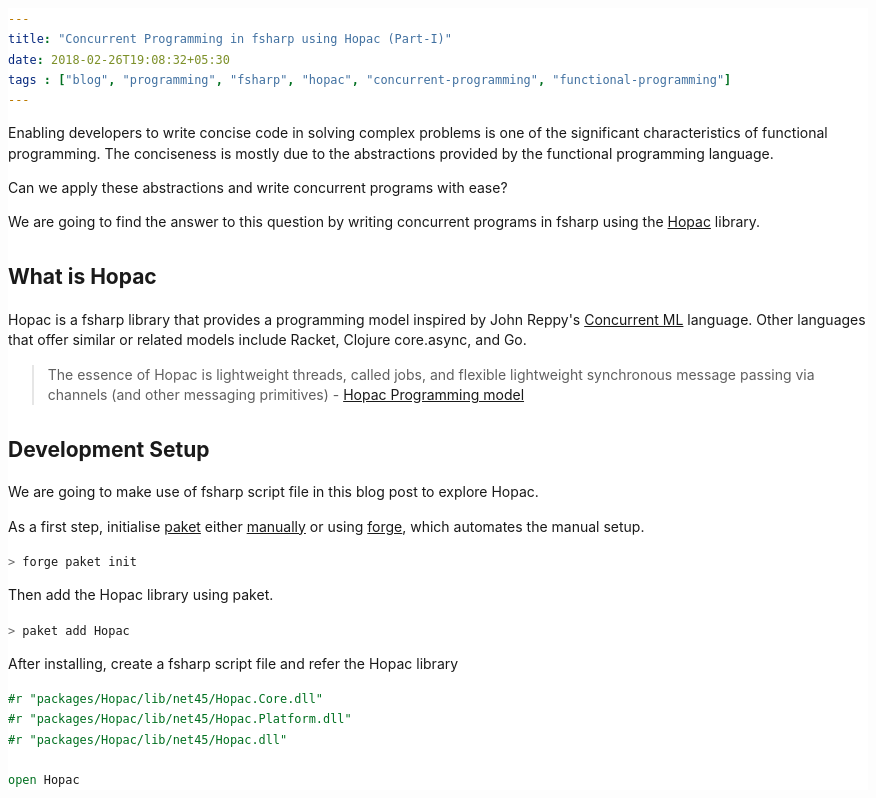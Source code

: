 ```yaml
---
title: "Concurrent Programming in fsharp using Hopac (Part-I)"
date: 2018-02-26T19:08:32+05:30
tags : ["blog", "programming", "fsharp", "hopac", "concurrent-programming", "functional-programming"]
---
```


Enabling developers to write concise code in solving complex problems is one of the significant characteristics of functional programming. The conciseness is mostly due to the abstractions provided by the functional programming language.

Can we apply these abstractions and write concurrent programs with ease?

We are going to find the answer to this question by writing concurrent programs in fsharp using the [Hopac](https://github.com/Hopac/Hopac) library.


## What is Hopac

Hopac is a fsharp library that provides a programming model inspired by John Reppy's [Concurrent ML](https://en.wikipedia.org/wiki/Concurrent_ML) language. Other languages that offer similar or related models include Racket, Clojure core.async, and Go.

> The essence of Hopac is lightweight threads, called jobs, and flexible lightweight synchronous message passing via channels (and other messaging primitives) - [Hopac Programming model](https://github.com/Hopac/Hopac/blob/master/Docs/Programming.md#the-hopac-programming-model)


## Development Setup

We are going to make use of fsharp script file in this blog post to explore Hopac.

As a first step, initialise [paket](https://fsprojects.github.io/Paket/) either [manually](https://fsprojects.github.io/Paket/getting-started.html#Manual-setup) or using [forge](http://forge.run/), which automates the manual setup.

```bash
> forge paket init
```

Then add the Hopac library using paket.

```bash
> paket add Hopac
```

After installing, create a fsharp script file and refer the Hopac library

```fsharp
#r "packages/Hopac/lib/net45/Hopac.Core.dll"
#r "packages/Hopac/lib/net45/Hopac.Platform.dll"
#r "packages/Hopac/lib/net45/Hopac.dll"

open Hopac
```

